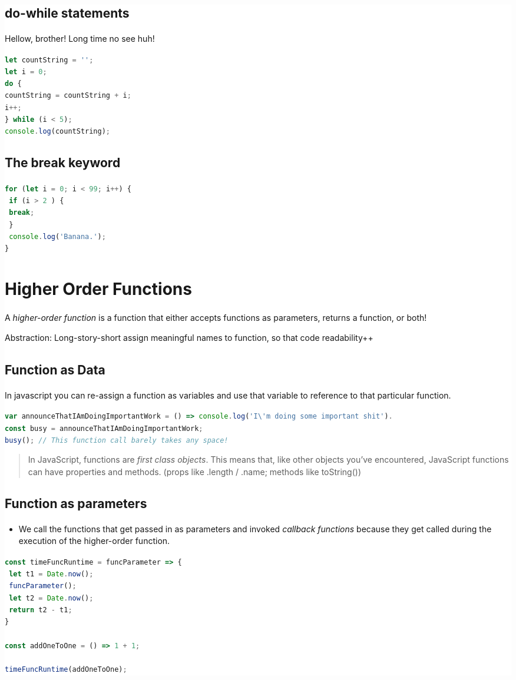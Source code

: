## do-while statements

Hellow, brother! Long time no see huh!
```javascript
let countString = '';
let i = 0; 
do {  
countString = countString + i;  
i++;
} while (i < 5); 
console.log(countString);
```

## The break keyword
```javascript
for (let i = 0; i < 99; i++) {  
 if (i > 2 ) {  
 break;  
 }  
 console.log('Banana.');  
}
```

# Higher Order Functions
A _higher-order function_ is a function that either accepts functions as parameters, returns a function, or both!

Abstraction: Long-story-short assign meaningful names to function, so that code readability++

## Function as Data
In javascript you can re-assign a function as variables and use that variable to reference to that particular function.
```javascript
var announceThatIAmDoingImportantWork = () => console.log('I\'m doing some important shit').
const busy = announceThatIAmDoingImportantWork; 
busy(); // This function call barely takes any space!
```

> In JavaScript, functions are _first class objects_. This means that, like other objects you’ve encountered, JavaScript functions can have properties and methods. (props like .length / .name; methods like toString())

## Function as parameters
- We call the functions that get passed in as parameters and invoked _callback functions_ because they get called during the execution of the higher-order function.

```javascript
const timeFuncRuntime = funcParameter => {  
 let t1 = Date.now();  
 funcParameter();  
 let t2 = Date.now();  
 return t2 - t1;  
}  
  
const addOneToOne = () => 1 + 1;  
  
timeFuncRuntime(addOneToOne);
```
